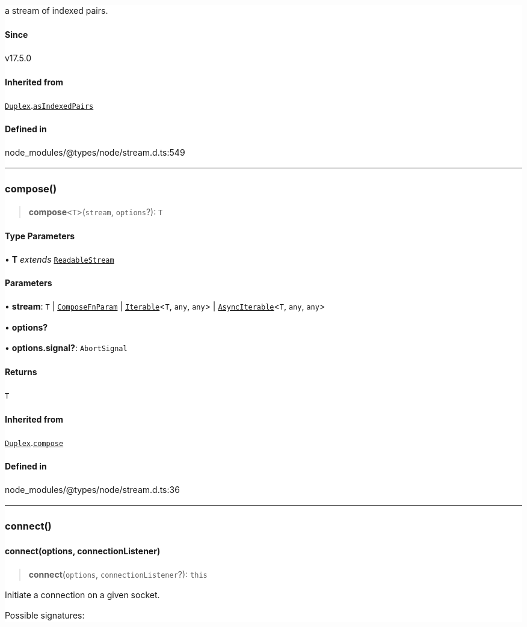 a stream of indexed pairs.

#### Since

v17.5.0

#### Inherited from

[`Duplex`](Duplex.md).[`asIndexedPairs`](Duplex.md#asindexedpairs)

#### Defined in

node\_modules/@types/node/stream.d.ts:549

***

### compose()

> **compose**\<`T`\>(`stream`, `options`?): `T`

#### Type Parameters

• **T** *extends* [`ReadableStream`](../interfaces/ReadableStream.md)

#### Parameters

• **stream**: `T` \| [`ComposeFnParam`](../type-aliases/ComposeFnParam.md) \| [`Iterable`](../interfaces/Iterable.md)\<`T`, `any`, `any`\> \| [`AsyncIterable`](../interfaces/AsyncIterable.md)\<`T`, `any`, `any`\>

• **options?**

• **options.signal?**: `AbortSignal`

#### Returns

`T`

#### Inherited from

[`Duplex`](Duplex.md).[`compose`](Duplex.md#compose)

#### Defined in

node\_modules/@types/node/stream.d.ts:36

***

### connect()

#### connect(options, connectionListener)

> **connect**(`options`, `connectionListener`?): `this`

Initiate a connection on a given socket.

Possible signatures:
